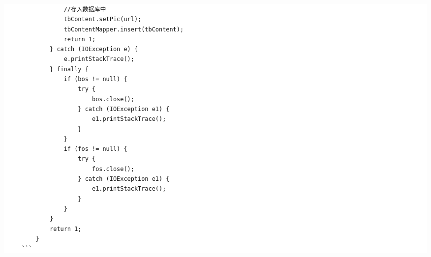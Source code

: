                      //存入数据库中
                     tbContent.setPic(url);
                     tbContentMapper.insert(tbContent);
                     return 1;
                 } catch (IOException e) {
                     e.printStackTrace();
                 } finally {
                     if (bos != null) {
                         try {
                             bos.close();
                         } catch (IOException e1) {
                             e1.printStackTrace();
                         }
                     }
                     if (fos != null) {
                         try {
                             fos.close();
                         } catch (IOException e1) {
                             e1.printStackTrace();
                         }
                     }
                 }
                 return 1;
             }
         ```

         

      

      



